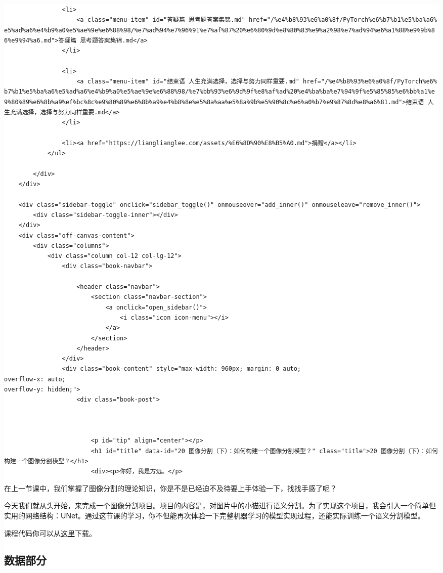                     <li>
                        <a class="menu-item" id="答疑篇 思考题答案集锦.md" href="/%e4%b8%93%e6%a0%8f/PyTorch%e6%b7%b1%e5%ba%a6%e5%ad%a6%e4%b9%a0%e5%ae%9e%e6%88%98/%e7%ad%94%e7%96%91%e7%af%87%20%e6%80%9d%e8%80%83%e9%a2%98%e7%ad%94%e6%a1%88%e9%9b%86%e9%94%a6.md">答疑篇 思考题答案集锦.md</a>
                    </li>
                    
                    <li>
                        <a class="menu-item" id="结束语 人生充满选择，选择与努力同样重要.md" href="/%e4%b8%93%e6%a0%8f/PyTorch%e6%b7%b1%e5%ba%a6%e5%ad%a6%e4%b9%a0%e5%ae%9e%e6%88%98/%e7%bb%93%e6%9d%9f%e8%af%ad%20%e4%ba%ba%e7%94%9f%e5%85%85%e6%bb%a1%e9%80%89%e6%8b%a9%ef%bc%8c%e9%80%89%e6%8b%a9%e4%b8%8e%e5%8a%aa%e5%8a%9b%e5%90%8c%e6%a0%b7%e9%87%8d%e8%a6%81.md">结束语 人生充满选择，选择与努力同样重要.md</a>
                    </li>
                    
                    <li><a href="https://lianglianglee.com/assets/%E6%8D%90%E8%B5%A0.md">捐赠</a></li>
                </ul>

            </div>
        </div>

        <div class="sidebar-toggle" onclick="sidebar_toggle()" onmouseover="add_inner()" onmouseleave="remove_inner()">
            <div class="sidebar-toggle-inner"></div>
        </div>
        <div class="off-canvas-content">
            <div class="columns">
                <div class="column col-12 col-lg-12">
                    <div class="book-navbar">
                        
                        <header class="navbar">
                            <section class="navbar-section">
                                <a onclick="open_sidebar()">
                                    <i class="icon icon-menu"></i>
                                </a>
                            </section>
                        </header>
                    </div>
                    <div class="book-content" style="max-width: 960px; margin: 0 auto;
    overflow-x: auto;
    overflow-y: hidden;">
                        <div class="book-post">
                            
                            
                            
                            <p id="tip" align="center"></p>
                            <h1 id="title" data-id="20 图像分割（下）：如何构建一个图像分割模型？" class="title">20 图像分割（下）：如何构建一个图像分割模型？</h1>
                            <div><p>你好，我是方远。</p>

<p>在上一节课中，我们掌握了图像分割的理论知识，你是不是已经迫不及待要上手体验一下，找找手感了呢？</p>

<p>今天我们就从头开始，来完成一个图像分割项目。项目的内容是，对图片中的小猫进行语义分割。为了实现这个项目，我会引入一个简单但实用的网络结构：UNet。通过这节课的学习，你不但能再次体验一下完整机器学习的模型实现过程，还能实际训练一个语义分割模型。</p>

<p>课程代码你可以从<a href="https://github.com/syuu1987/geekTime-semantic-segmentation/tree/main" target="_blank">这里</a>下载。</p>

<h2 id="数据部分">数据部分</h2>
